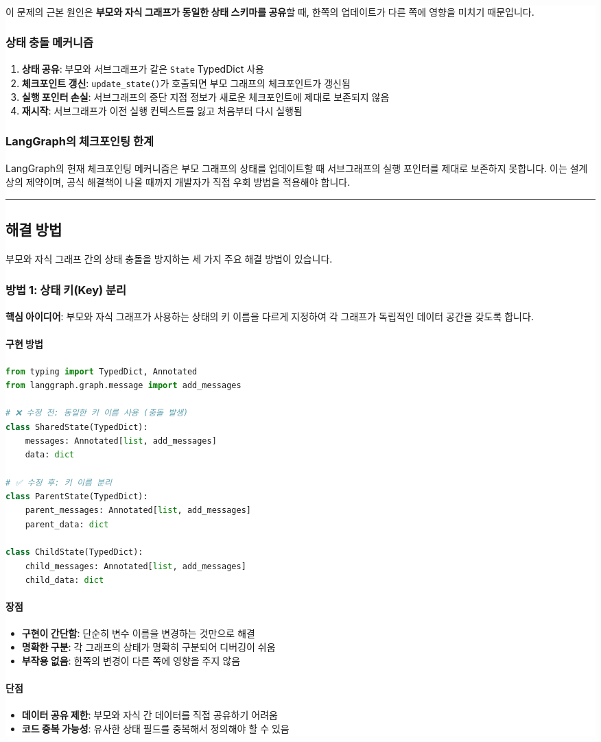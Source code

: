 이 문제의 근본 원인은 **부모와 자식 그래프가 동일한 상태 스키마를 공유**할 때, 한쪽의 업데이트가 다른 쪽에 영향을 미치기 때문입니다.

### 상태 충돌 메커니즘

1. **상태 공유**: 부모와 서브그래프가 같은 `State` TypedDict 사용
2. **체크포인트 갱신**: `update_state()`가 호출되면 부모 그래프의 체크포인트가 갱신됨
3. **실행 포인터 손실**: 서브그래프의 중단 지점 정보가 새로운 체크포인트에 제대로 보존되지 않음
4. **재시작**: 서브그래프가 이전 실행 컨텍스트를 잃고 처음부터 다시 실행됨

### LangGraph의 체크포인팅 한계

LangGraph의 현재 체크포인팅 메커니즘은 부모 그래프의 상태를 업데이트할 때 서브그래프의 실행 포인터를 제대로 보존하지 못합니다. 이는 설계상의 제약이며, 공식 해결책이 나올 때까지 개발자가 직접 우회 방법을 적용해야 합니다.

---

## 해결 방법

부모와 자식 그래프 간의 상태 충돌을 방지하는 세 가지 주요 해결 방법이 있습니다.

### 방법 1: 상태 키(Key) 분리

**핵심 아이디어**: 부모와 자식 그래프가 사용하는 상태의 키 이름을 다르게 지정하여 각 그래프가 독립적인 데이터 공간을 갖도록 합니다.

#### 구현 방법

```python
from typing import TypedDict, Annotated
from langgraph.graph.message import add_messages

# ❌ 수정 전: 동일한 키 이름 사용 (충돌 발생)
class SharedState(TypedDict):
    messages: Annotated[list, add_messages]
    data: dict

# ✅ 수정 후: 키 이름 분리
class ParentState(TypedDict):
    parent_messages: Annotated[list, add_messages]
    parent_data: dict

class ChildState(TypedDict):
    child_messages: Annotated[list, add_messages]
    child_data: dict
```

#### 장점

- **구현이 간단함**: 단순히 변수 이름을 변경하는 것만으로 해결
- **명확한 구분**: 각 그래프의 상태가 명확히 구분되어 디버깅이 쉬움
- **부작용 없음**: 한쪽의 변경이 다른 쪽에 영향을 주지 않음

#### 단점

- **데이터 공유 제한**: 부모와 자식 간 데이터를 직접 공유하기 어려움
- **코드 중복 가능성**: 유사한 상태 필드를 중복해서 정의해야 할 수 있음
